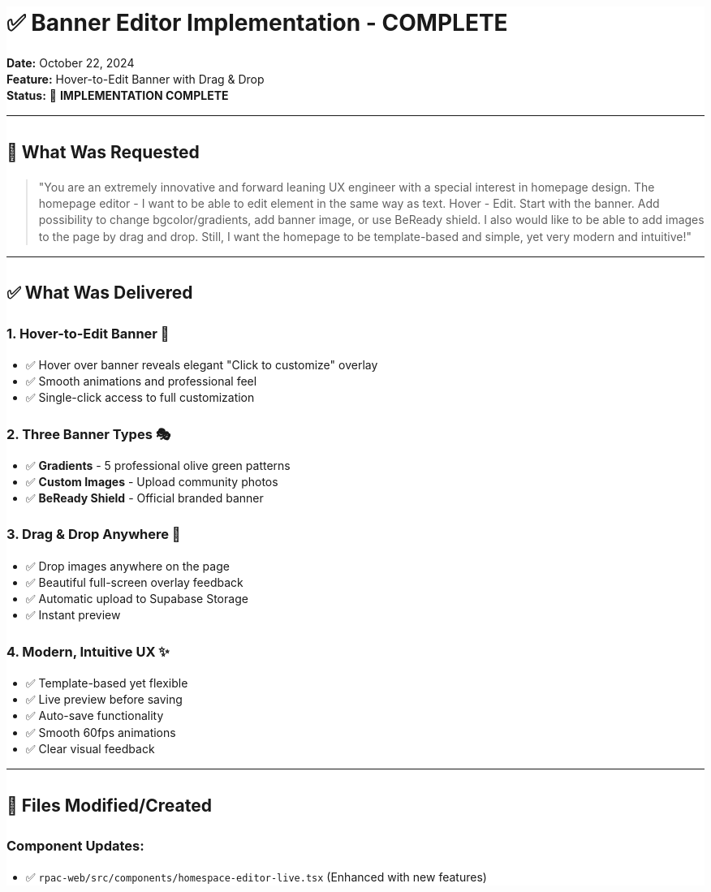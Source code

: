 # ✅ Banner Editor Implementation - COMPLETE

**Date:** October 22, 2024  
**Feature:** Hover-to-Edit Banner with Drag & Drop  
**Status:** 🎉 **IMPLEMENTATION COMPLETE**

---

## 🎯 What Was Requested

> "You are an extremely innovative and forward leaning UX engineer with a special interest in homepage design. The homepage editor - I want to be able to edit element in the same way as text. Hover - Edit. Start with the banner. Add possibility to change bgcolor/gradients, add banner image, or use BeReady shield. I also would like to be able to add images to the page by drag and drop. Still, I want the homepage to be template-based and simple, yet very modern and intuitive!"

---

## ✅ What Was Delivered

### 1. **Hover-to-Edit Banner** 🎨
- ✅ Hover over banner reveals elegant "Click to customize" overlay
- ✅ Smooth animations and professional feel
- ✅ Single-click access to full customization

### 2. **Three Banner Types** 🎭
- ✅ **Gradients** - 5 professional olive green patterns
- ✅ **Custom Images** - Upload community photos
- ✅ **BeReady Shield** - Official branded banner

### 3. **Drag & Drop Anywhere** 📸
- ✅ Drop images anywhere on the page
- ✅ Beautiful full-screen overlay feedback
- ✅ Automatic upload to Supabase Storage
- ✅ Instant preview

### 4. **Modern, Intuitive UX** ✨
- ✅ Template-based yet flexible
- ✅ Live preview before saving
- ✅ Auto-save functionality
- ✅ Smooth 60fps animations
- ✅ Clear visual feedback

---

## 📁 Files Modified/Created

### **Component Updates:**
- ✅ `rpac-web/src/components/homespace-editor-live.tsx` (Enhanced with new features)
